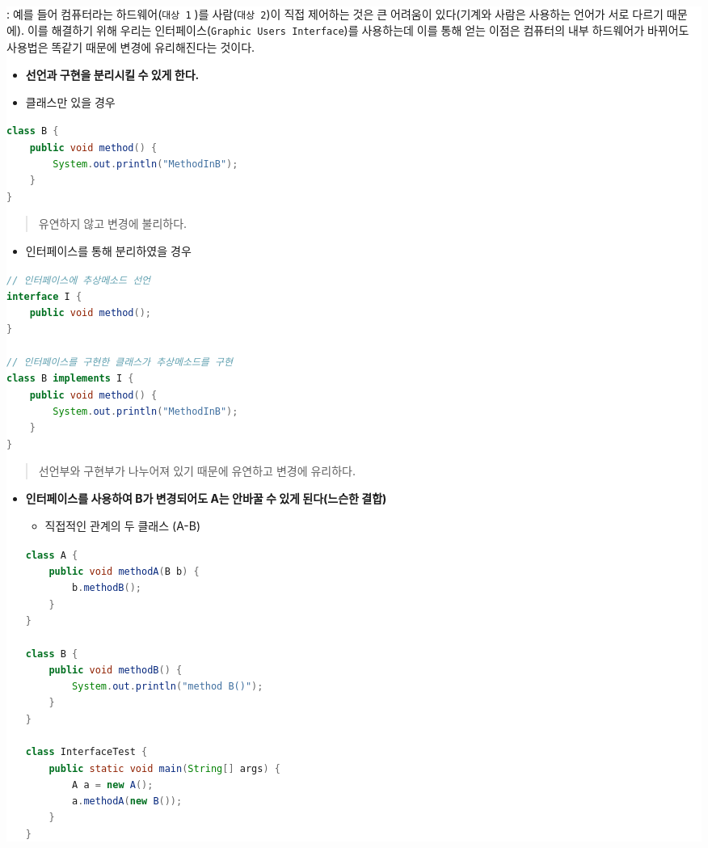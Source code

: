   : 예를 들어 컴퓨터라는 하드웨어(`대상 1` )를 사람(`대상 2`)이 직접 제어하는 것은 큰 어려움이 있다(기계와 사람은 사용하는 언어가 서로 다르기 때문에). 이를 해결하기 위해 우리는 인터페이스(`Graphic Users Interface`)를 사용하는데 이를 통해 얻는 이점은 컴퓨터의 내부 하드웨어가 바뀌어도 사용법은 똑같기 때문에 변경에 유리해진다는 것이다.

  

*  **선언과 구현을 분리시킬 수 있게 한다.**

  * 클래스만 있을 경우

  ```java
  class B {
      public void method() {
          System.out.println("MethodInB");
      }
  }
  ```

  > 유연하지 않고 변경에 불리하다.

  * 인터페이스를 통해 분리하였을 경우

  ```java
  // 인터페이스에 추상메소드 선언
  interface I {
      public void method();
  }
  
  // 인터페이스를 구현한 클래스가 추상메소드를 구현
  class B implements I {
      public void method() {
          System.out.println("MethodInB");
      }
  }
  ```

  > 선언부와 구현부가 나누어져 있기 때문에 유연하고 변경에 유리하다.



* **인터페이스를 사용하여 B가 변경되어도 A는 안바꿀 수 있게 된다(느슨한 결합)**

  * 직접적인 관계의 두 클래스 (A-B)

  ```java
  class A {
      public void methodA(B b) {
          b.methodB();
      }
  }
  
  class B {
      public void methodB() {
          System.out.println("method B()");
      }
  }
  
  class InterfaceTest {
      public static void main(String[] args) {
          A a = new A();
          a.methodA(new B());
      }
  }
  ```

